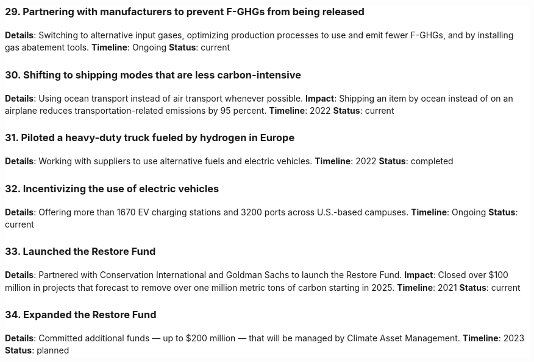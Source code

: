 ### 29. Partnering with manufacturers to prevent F-GHGs from being released
**Details**: Switching to alternative input gases, optimizing production processes to use and emit fewer F-GHGs, and by installing gas abatement tools.
**Timeline**: Ongoing
**Status**: current

### 30. Shifting to shipping modes that are less carbon-intensive
**Details**: Using ocean transport instead of air transport whenever possible.
**Impact**: Shipping an item by ocean instead of on an airplane reduces transportation-related emissions by 95 percent.
**Timeline**: 2022
**Status**: current

### 31. Piloted a heavy-duty truck fueled by hydrogen in Europe
**Details**: Working with suppliers to use alternative fuels and electric vehicles.
**Timeline**: 2022
**Status**: completed

### 32. Incentivizing the use of electric vehicles
**Details**: Offering more than 1670 EV charging stations and 3200 ports across U.S.-based campuses.
**Timeline**: Ongoing
**Status**: current

### 33. Launched the Restore Fund
**Details**: Partnered with Conservation International and Goldman Sachs to launch the Restore Fund.
**Impact**: Closed over $100 million in projects that forecast to remove over one million metric tons of carbon starting in 2025.
**Timeline**: 2021
**Status**: current

### 34. Expanded the Restore Fund
**Details**: Committed additional funds — up to $200 million — that will be managed by Climate Asset Management.
**Timeline**: 2023
**Status**: planned